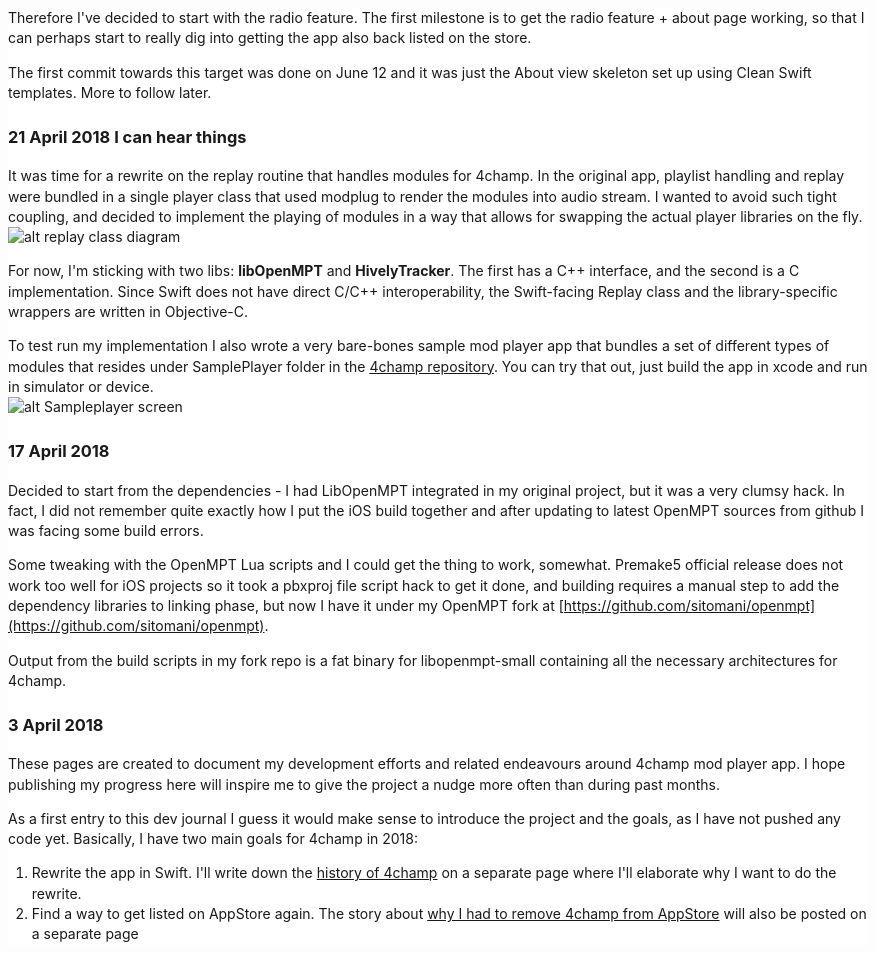 Therefore I've decided to start with the radio feature. The first milestone is to get the radio feature + about page working, so that I can perhaps start to really dig into getting the app also back listed on the store.

The first commit towards this target was done on June 12 and it was just the About view skeleton set up using Clean Swift templates. More to follow later.

### 21 April 2018 I can hear things

It was time for a rewrite on the replay routine that handles modules for 4champ. In the original app, playlist handling and replay were bundled in a single player class that used modplug to render the modules into audio stream. I wanted to avoid such tight coupling, and decided to implement the playing of modules in a way that allows for swapping the actual player libraries on the fly.
![alt replay class diagram](images/replay_class.png "Replay class diagram")

For now, I'm sticking with two libs: **libOpenMPT** and **HivelyTracker**. The first has a C++ interface, and the second is a C implementation. Since Swift does not have direct C/C++ interoperability, the Swift-facing Replay class and the library-specific wrappers are written in Objective-C.

To test run my implementation I also wrote a very bare-bones sample mod player app that bundles a set of different types of modules that resides under
SamplePlayer folder in the [4champ repository](https://github.com/sitomani/4champ/). You can try that out, just build the app in xcode and run in simulator or device.<br/>
![alt Sampleplayer screen](images/sampleplayer_screen.png "SamplePlayer screenshot")

### 17 April 2018

Decided to start from the dependencies - I had LibOpenMPT integrated in my original project, but it was a very clumsy
hack. In fact, I did not remember quite exactly how I put the iOS build together and after updating to latest OpenMPT sources
from github I was facing some build errors.

Some tweaking with the OpenMPT Lua scripts and I could get the thing to work, somewhat. Premake5 official release does not work too well for iOS projects so it took a pbxproj file script hack to get it done, and building requires a manual step to add the dependency libraries to linking phase, but now I have it under my OpenMPT fork at [https://github.com/sitomani/openmpt](https://github.com/sitomani/openmpt).

Output from the build scripts in my fork repo is a fat binary for libopenmpt-small containing all the necessary architectures for 4champ.

### 3 April 2018

These pages are created to document my development efforts and related endeavours around 4champ mod player app.
I hope publishing my progress here will inspire me to give the project a nudge more often than during past months.

As a first entry to this dev journal I guess it would make sense to introduce the project and the goals,
as I have not pushed any code yet. Basically, I have two main goals for 4champ in 2018:

1. Rewrite the app in Swift. I'll write down the [history of 4champ](app_history.md) on a separate page where I'll
   elaborate why I want to do the rewrite.
2. Find a way to get listed on AppStore again. The story about [why I had to remove 4champ from AppStore](appstore_removal.md)
   will also be posted on a separate page
